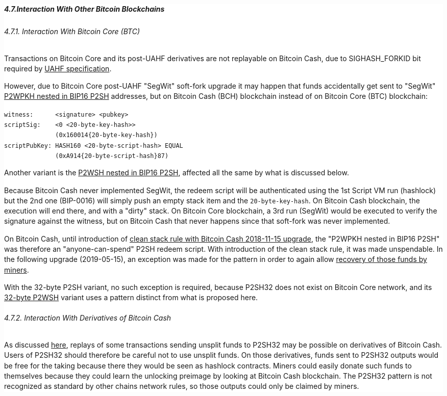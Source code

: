##### 4.7.Interaction With Other Bitcoin Blockchains

###### 4.7.1. Interaction With Bitcoin Core (BTC)

Transactions on Bitcoin Core and its post-UAHF derivatives are not replayable on Bitcoin Cash, due to SIGHASH_FORKID bit required by [UAHF specification](https://documentation.cash/protocol/forks/bch-uahf#req-6-2-mandatory-signature-shift-via-hash-type).

However, due to Bitcoin Core post-UAHF "SegWit" soft-fork upgrade it may happen that funds accidentally get sent to "SegWit" [P2WPKH nested in BIP16 P2SH](https://github.com/bitcoin/bips/blob/master/bip-0141.mediawiki#p2wpkh-nested-in-bip16-p2sh) addresses, but on Bitcoin Cash (BCH) blockchain instead of on Bitcoin Core (BTC) blockchain:

```
witness:      <signature> <pubkey>
scriptSig:    <0 <20-byte-key-hash>>
              (0x160014{20-byte-key-hash})
scriptPubKey: HASH160 <20-byte-script-hash> EQUAL
              (0xA914{20-byte-script-hash}87)
```

Another variant is the [P2WSH nested in BIP16 P2SH](https://github.com/bitcoin/bips/blob/master/bip-0141.mediawiki#p2wsh-nested-in-bip16-p2sh), affected all the same by what is discussed below.

Because Bitcoin Cash never implemented SegWit, the redeem script will be authenticated using the 1st Script VM run (hashlock) but the 2nd one (BIP-0016) will simply push an empty stack item and the `20-byte-key-hash`.
On Bitcoin Cash blockchain, the execution will end there, and  with a "dirty" stack.
On Bitcoin Core blockchain, a 3rd run (SegWit) would be executed to verify the signature against the witness, but on Bitcoin Cash that never happens since that soft-fork was never implemented.

On Bitcoin Cash, until introduction of [clean stack rule with Bitcoin Cash 2018-11-15 upgrade](https://documentation.cash/protocol/forks/hf-20181115#clean-stack), the "P2WPKH nested in BIP16 P2SH" was therefore an "anyone-can-spend" P2SH redeem script.
With introduction of the clean stack rule, it was made unspendable.
In the following upgrade (2019-05-15), an exception was made for the pattern in order to again allow [recovery of those funds by miners](https://documentation.cash/protocol/forks/hf-20190515#allow-segwit-recovery).

With the 32-byte P2SH variant, no such exception is required, because P2SH32 does not exist on Bitcoin Core network, and its [32-byte P2WSH](https://github.com/bitcoin/bips/blob/master/bip-0141.mediawiki#p2wsh) variant uses a pattern distinct from what is proposed here.

###### 4.7.2. Interaction With Derivatives of Bitcoin Cash

As discussed [here](https://bitcoincashresearch.org/t/p2sh32-a-long-term-solution-for-80-bit-p2sh-collision-attacks/750/3?u=bitcoincashautist), replays of some transactions sending unsplit funds to P2SH32 may be possible on derivatives of Bitcoin Cash.
Users of P2SH32 should therefore be careful not to use unsplit funds.
On those derivatives, funds sent to P2SH32 outputs would be free for the taking because there they would be seen as hashlock contracts.
Miners could easily donate such funds to themselves because they could learn the unlocking preimage by looking at Bitcoin Cash blockchain.
The P2SH32 pattern is not recognized as standard by other chains network rules, so those outputs could only be claimed by miners.
